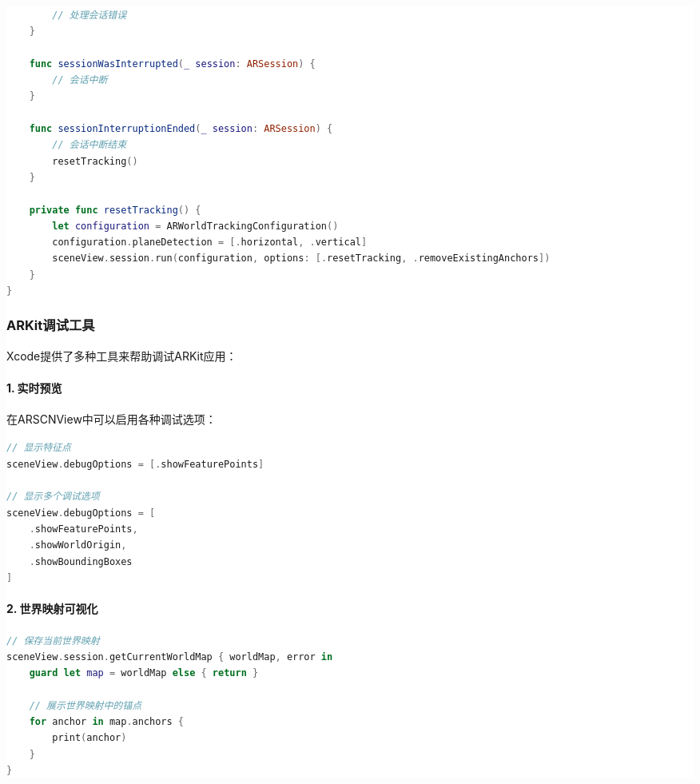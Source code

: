 ```swift
        // 处理会话错误
    }
    
    func sessionWasInterrupted(_ session: ARSession) {
        // 会话中断
    }
    
    func sessionInterruptionEnded(_ session: ARSession) {
        // 会话中断结束
        resetTracking()
    }
    
    private func resetTracking() {
        let configuration = ARWorldTrackingConfiguration()
        configuration.planeDetection = [.horizontal, .vertical]
        sceneView.session.run(configuration, options: [.resetTracking, .removeExistingAnchors])
    }
}
```

### ARKit调试工具

Xcode提供了多种工具来帮助调试ARKit应用：

#### 1. 实时预览

在ARSCNView中可以启用各种调试选项：

```swift
// 显示特征点
sceneView.debugOptions = [.showFeaturePoints]

// 显示多个调试选项
sceneView.debugOptions = [
    .showFeaturePoints,
    .showWorldOrigin,
    .showBoundingBoxes
]
```

#### 2. 世界映射可视化

```swift
// 保存当前世界映射
sceneView.session.getCurrentWorldMap { worldMap, error in
    guard let map = worldMap else { return }
    
    // 展示世界映射中的锚点
    for anchor in map.anchors {
        print(anchor)
    }
}
```
